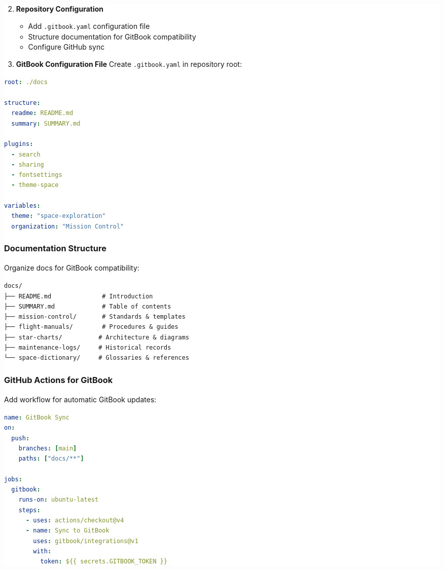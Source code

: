 2. **Repository Configuration**
   - Add `.gitbook.yaml` configuration file
   - Structure documentation for GitBook compatibility
   - Configure GitHub sync

3. **GitBook Configuration File** Create `.gitbook.yaml` in repository root:

```yaml
root: ./docs

structure:
  readme: README.md
  summary: SUMMARY.md

plugins:
  - search
  - sharing
  - fontsettings
  - theme-space

variables:
  theme: "space-exploration"
  organization: "Mission Control"
```

### Documentation Structure

Organize docs for GitBook compatibility:

```plaintext
docs/
├── README.md              # Introduction
├── SUMMARY.md             # Table of contents
├── mission-control/       # Standards & templates
├── flight-manuals/        # Procedures & guides
├── star-charts/          # Architecture & diagrams
├── maintenance-logs/     # Historical records
└── space-dictionary/     # Glossaries & references
```

### GitHub Actions for GitBook

Add workflow for automatic GitBook updates:

```yaml
name: GitBook Sync
on:
  push:
    branches: [main]
    paths: ["docs/**"]

jobs:
  gitbook:
    runs-on: ubuntu-latest
    steps:
      - uses: actions/checkout@v4
      - name: Sync to GitBook
        uses: gitbook/integrations@v1
        with:
          token: ${{ secrets.GITBOOK_TOKEN }}
```
